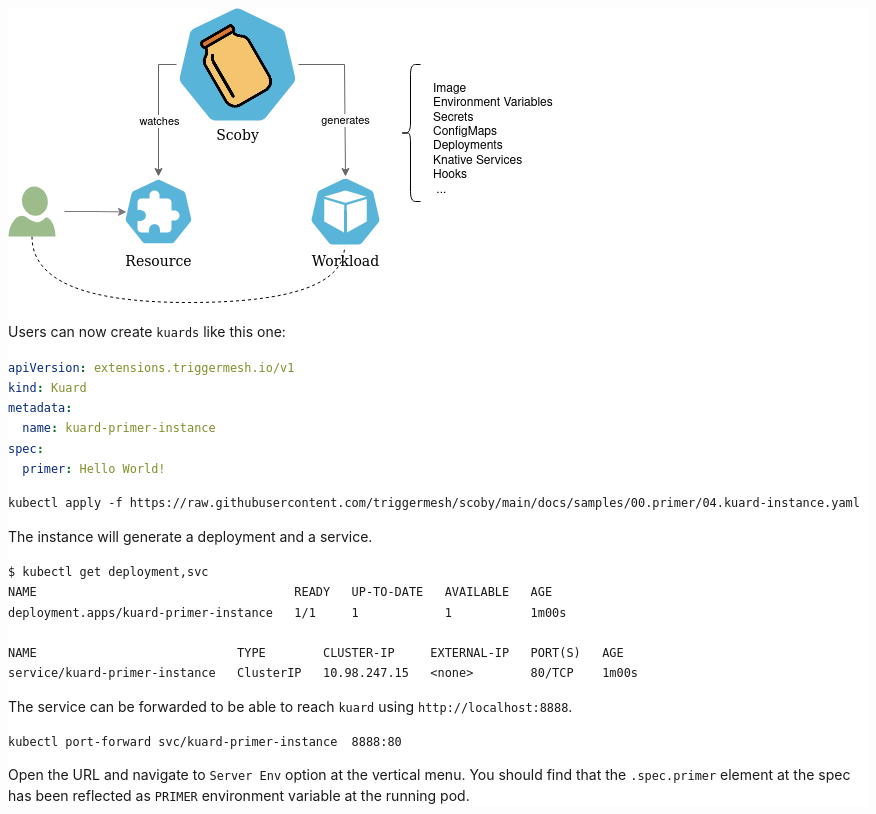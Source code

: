 ![scoby end user overview](assets/images/scoby-end-user-overview.png)

Users can now create `kuards` like this one:

```yaml
apiVersion: extensions.triggermesh.io/v1
kind: Kuard
metadata:
  name: kuard-primer-instance
spec:
  primer: Hello World!
```

```console
kubectl apply -f https://raw.githubusercontent.com/triggermesh/scoby/main/docs/samples/00.primer/04.kuard-instance.yaml
```

The instance will generate a deployment and a service.

```console
$ kubectl get deployment,svc
NAME                                    READY   UP-TO-DATE   AVAILABLE   AGE
deployment.apps/kuard-primer-instance   1/1     1            1           1m00s

NAME                            TYPE        CLUSTER-IP     EXTERNAL-IP   PORT(S)   AGE
service/kuard-primer-instance   ClusterIP   10.98.247.15   <none>        80/TCP    1m00s
```

The service can be forwarded to be able to reach `kuard` using `http://localhost:8888`.

```console
kubectl port-forward svc/kuard-primer-instance  8888:80
```

Open the URL and navigate to `Server Env` option at the vertical menu. You should find that the `.spec.primer` element at the spec has been reflected as `PRIMER` environment variable at the running pod.
